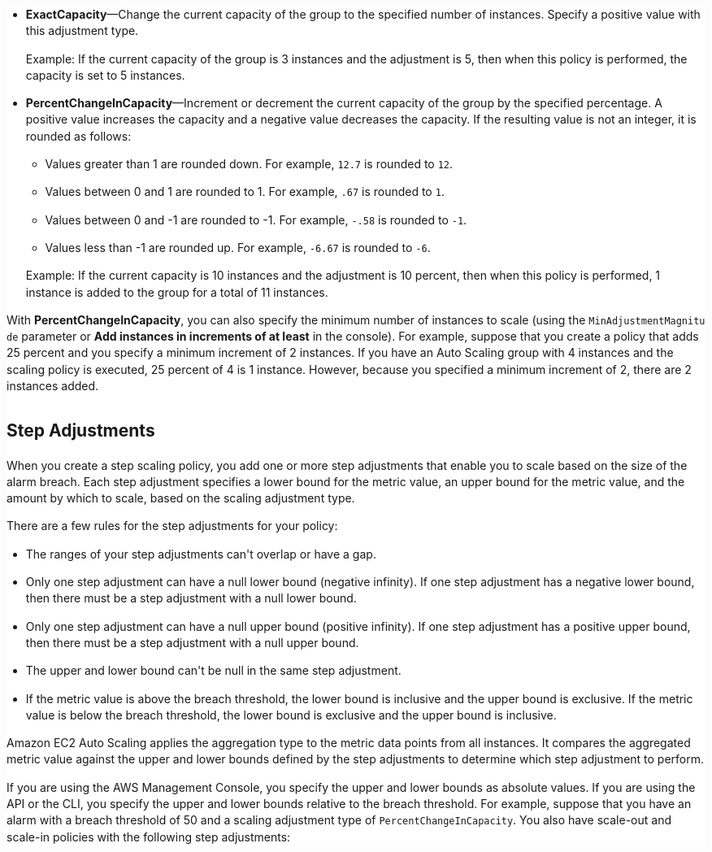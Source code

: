 + **ExactCapacity**—Change the current capacity of the group to the specified number of instances\. Specify a positive value with this adjustment type\.

  Example: If the current capacity of the group is 3 instances and the adjustment is 5, then when this policy is performed, the capacity is set to 5 instances\.

+ **PercentChangeInCapacity**—Increment or decrement the current capacity of the group by the specified percentage\. A positive value increases the capacity and a negative value decreases the capacity\. If the resulting value is not an integer, it is rounded as follows:

  + Values greater than 1 are rounded down\. For example, `12.7` is rounded to `12`\.

  + Values between 0 and 1 are rounded to 1\. For example, `.67` is rounded to `1`\.

  + Values between 0 and \-1 are rounded to \-1\. For example, `-.58` is rounded to `-1`\.

  + Values less than \-1 are rounded up\. For example, `-6.67` is rounded to `-6`\.

  Example: If the current capacity is 10 instances and the adjustment is 10 percent, then when this policy is performed, 1 instance is added to the group for a total of 11 instances\.

With **PercentChangeInCapacity**, you can also specify the minimum number of instances to scale \(using the `MinAdjustmentMagnitude` parameter or **Add instances in increments of at least** in the console\)\. For example, suppose that you create a policy that adds 25 percent and you specify a minimum increment of 2 instances\. If you have an Auto Scaling group with 4 instances and the scaling policy is executed, 25 percent of 4 is 1 instance\. However, because you specified a minimum increment of 2, there are 2 instances added\.

## Step Adjustments<a name="as-scaling-steps"></a>

When you create a step scaling policy, you add one or more step adjustments that enable you to scale based on the size of the alarm breach\. Each step adjustment specifies a lower bound for the metric value, an upper bound for the metric value, and the amount by which to scale, based on the scaling adjustment type\.

There are a few rules for the step adjustments for your policy:

+ The ranges of your step adjustments can't overlap or have a gap\.

+ Only one step adjustment can have a null lower bound \(negative infinity\)\. If one step adjustment has a negative lower bound, then there must be a step adjustment with a null lower bound\.

+ Only one step adjustment can have a null upper bound \(positive infinity\)\. If one step adjustment has a positive upper bound, then there must be a step adjustment with a null upper bound\.

+ The upper and lower bound can't be null in the same step adjustment\.

+ If the metric value is above the breach threshold, the lower bound is inclusive and the upper bound is exclusive\. If the metric value is below the breach threshold, the lower bound is exclusive and the upper bound is inclusive\.

Amazon EC2 Auto Scaling applies the aggregation type to the metric data points from all instances\. It compares the aggregated metric value against the upper and lower bounds defined by the step adjustments to determine which step adjustment to perform\. 

If you are using the AWS Management Console, you specify the upper and lower bounds as absolute values\. If you are using the API or the CLI, you specify the upper and lower bounds relative to the breach threshold\. For example, suppose that you have an alarm with a breach threshold of 50 and a scaling adjustment type of `PercentChangeInCapacity`\. You also have scale\-out and scale\-in policies with the following step adjustments:
